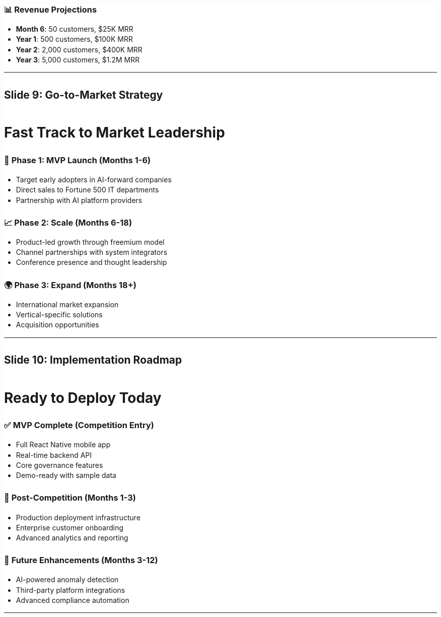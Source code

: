 ### 📊 **Revenue Projections**
- **Month 6**: 50 customers, $25K MRR
- **Year 1**: 500 customers, $100K MRR
- **Year 2**: 2,000 customers, $400K MRR
- **Year 3**: 5,000 customers, $1.2M MRR

---

## Slide 9: Go-to-Market Strategy
# Fast Track to Market Leadership

### 🎯 **Phase 1: MVP Launch (Months 1-6)**
- Target early adopters in AI-forward companies
- Direct sales to Fortune 500 IT departments
- Partnership with AI platform providers

### 📈 **Phase 2: Scale (Months 6-18)**
- Product-led growth through freemium model
- Channel partnerships with system integrators
- Conference presence and thought leadership

### 🌍 **Phase 3: Expand (Months 18+)**
- International market expansion
- Vertical-specific solutions
- Acquisition opportunities

---

## Slide 10: Implementation Roadmap
# Ready to Deploy Today

### ✅ **MVP Complete (Competition Entry)**
- Full React Native mobile app
- Real-time backend API
- Core governance features
- Demo-ready with sample data

### 🚧 **Post-Competition (Months 1-3)**
- Production deployment infrastructure
- Enterprise customer onboarding
- Advanced analytics and reporting

### 🚀 **Future Enhancements (Months 3-12)**
- AI-powered anomaly detection
- Third-party platform integrations
- Advanced compliance automation

---